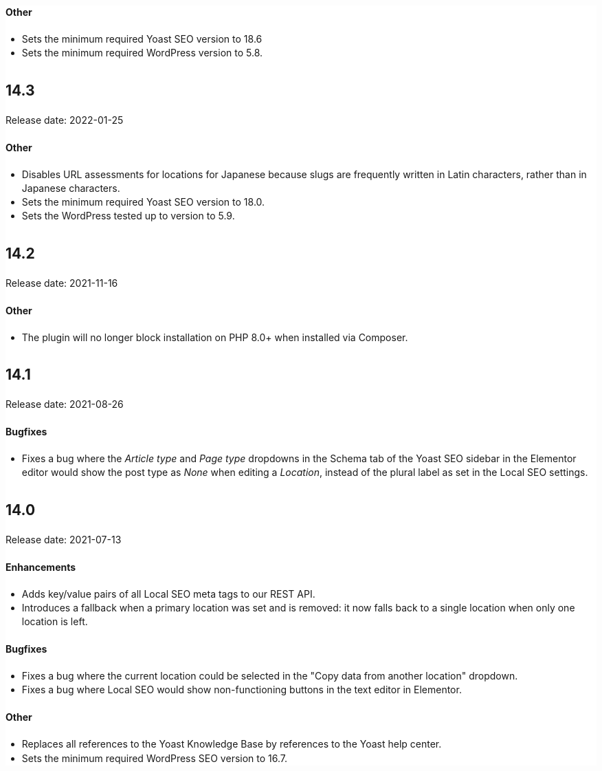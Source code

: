 #### Other

* Sets the minimum required Yoast SEO version to 18.6
* Sets the minimum required WordPress version to 5.8.

## 14.3

Release date: 2022-01-25

#### Other

* Disables URL assessments for locations for Japanese because slugs are frequently written in Latin characters, rather than in Japanese characters.
* Sets the minimum required Yoast SEO version to 18.0.
* Sets the WordPress tested up to version to 5.9.

## 14.2

Release date: 2021-11-16

#### Other

* The plugin will no longer block installation on PHP 8.0+ when installed via Composer.

## 14.1

Release date: 2021-08-26

#### Bugfixes

* Fixes a bug where the <em>Article type</em> and <em>Page type</em> dropdowns in the Schema tab of the Yoast SEO sidebar in the Elementor editor would show the post type as <em>None</em> when editing a <em>Location</em>, instead of the plural label as set in the Local SEO settings.

## 14.0

Release date: 2021-07-13

#### Enhancements

* Adds key/value pairs of all Local SEO meta tags to our REST API.
* Introduces a fallback when a primary location was set and is removed: it now falls back to a single location when only one location is left.

#### Bugfixes

* Fixes a bug where the current location could be selected in the "Copy data from another location" dropdown.
* Fixes a bug where Local SEO would show non-functioning buttons in the text editor in Elementor.

#### Other

* Replaces all references to the Yoast Knowledge Base by references to the Yoast help center.
* Sets the minimum required WordPress SEO version to 16.7.

